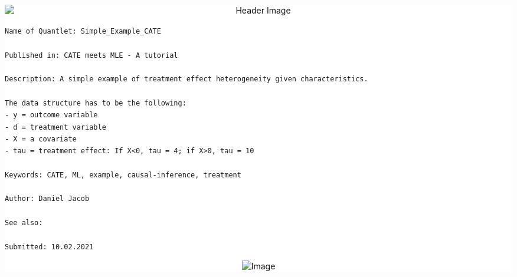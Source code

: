 <div style="margin: 0; padding: 0; text-align: center; border: none;">
<a href="https://quantlet.com" target="_blank" style="text-decoration: none; border: none;">
<img src="https://github.com/StefanGam/test-repo/blob/main/quantlet_design.png?raw=true" alt="Header Image" width="100%" style="margin: 0; padding: 0; display: block; border: none;" />
</a>
</div>

```
Name of Quantlet: Simple_Example_CATE

Published in: CATE meets MLE - A tutorial

Description: A simple example of treatment effect heterogeneity given characteristics.

The data structure has to be the following: 
- y = outcome variable
- d = treatment variable
- X = a covariate
- tau = treatment effect: If X<0, tau = 4; if X>0, tau = 10

Keywords: CATE, ML, example, causal-inference, treatment

Author: Daniel Jacob

See also: 

Submitted: 10.02.2021

```
<div align="center">
<img src="https://raw.githubusercontent.com/QuantLet/Meta_learner-for-Causal-ML/main/Example_CATE/Example_CATE.png" alt="Image" />
</div>

